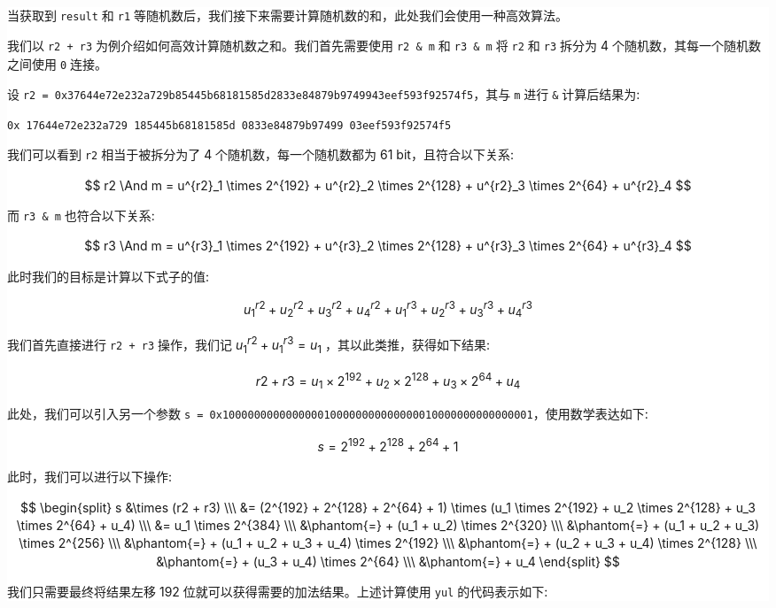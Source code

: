 当获取到 `result` 和 `r1` 等随机数后，我们接下来需要计算随机数的和，此处我们会使用一种高效算法。

我们以 `r2 + r3` 为例介绍如何高效计算随机数之和。我们首先需要使用 `r2 & m` 和 `r3 & m` 将 `r2` 和 `r3` 拆分为 4 个随机数，其每一个随机数之间使用 `0` 连接。

设 `r2 = 0x37644e72e232a729b85445b68181585d2833e84879b9749943eef593f92574f5`，其与 `m` 进行 `&` 计算后结果为:

```
0x 17644e72e232a729 185445b68181585d 0833e84879b97499 03eef593f92574f5
```

我们可以看到 `r2` 相当于被拆分为了 4 个随机数，每一个随机数都为 61 bit，且符合以下关系:

$$
r2 \And m = u^{r2}_1 \times 2^{192} + u^{r2}_2 \times 2^{128} + u^{r2}_3 \times 2^{64} + u^{r2}_4
$$

而 `r3 & m` 也符合以下关系:

$$
r3 \And m = u^{r3}_1 \times 2^{192} + u^{r3}_2 \times 2^{128} + u^{r3}_3 \times 2^{64} + u^{r3}_4
$$

此时我们的目标是计算以下式子的值:

$$
u^{r2}_1 + u^{r2}_2 + u^{r2}_3 + u^{r2}_4 + u^{r3}_1 + u^{r3}_2 + u^{r3}_3 + u^{r3}_4
$$

我们首先直接进行 `r2 + r3` 操作，我们记 $u^{r2}_1 + u^{r3}_1 = u_1$ ，其以此类推，获得如下结果:

$$
r2 + r3 = u_1 \times 2^{192} + u_2 \times 2^{128} + u_3 \times 2^{64} + u_4
$$

此处，我们可以引入另一个参数 `s = 0x1000000000000000100000000000000010000000000000001`，使用数学表达如下:

$$
s = 2^{192} + 2^{128} + 2^{64} + 1
$$

此时，我们可以进行以下操作:

$$
\begin{split}
s &\times (r2 + r3) \\\
&= (2^{192} + 2^{128} + 2^{64} + 1) \times (u_1 \times 2^{192} + u_2 \times 2^{128} + u_3 \times 2^{64} + u_4) \\\
&= u_1 \times 2^{384} \\\
&\phantom{=} + (u_1 + u_2) \times 2^{320} \\\
&\phantom{=} + (u_1 + u_2 + u_3) \times 2^{256} \\\
&\phantom{=} + (u_1 + u_2 + u_3 + u_4) \times 2^{192} \\\
&\phantom{=} + (u_2 + u_3 + u_4) \times 2^{128} \\\
&\phantom{=} + (u_3 + u_4) \times 2^{64} \\\
&\phantom{=} + u_4
\end{split}
$$

我们只需要最终将结果左移 192 位就可以获得需要的加法结果。上述计算使用 `yul` 的代码表示如下:
